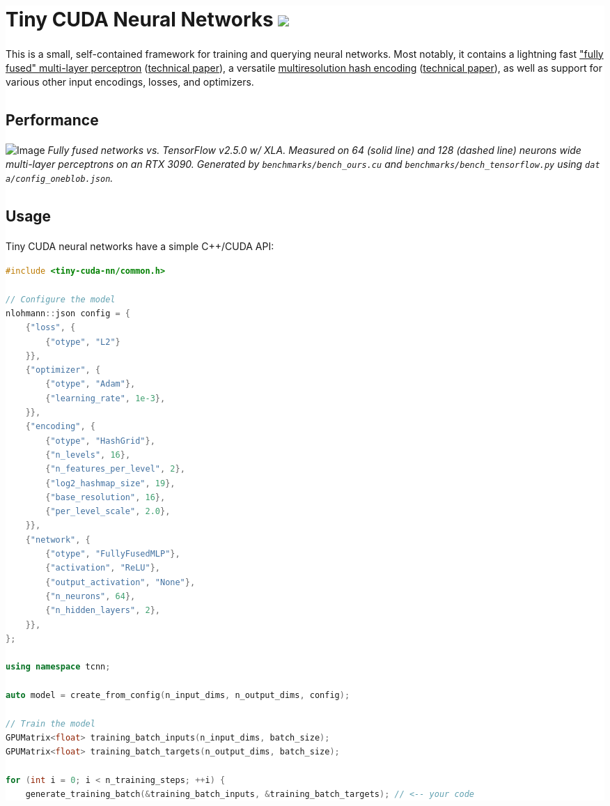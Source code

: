 # Tiny CUDA Neural Networks ![](https://github.com/NVlabs/tiny-cuda-nn/workflows/CI/badge.svg)

This is a small, self-contained framework for training and querying neural networks. Most notably, it contains a lightning fast ["fully fused" multi-layer perceptron](https://raw.githubusercontent.com/NVlabs/tiny-cuda-nn/master/data/readme/fully-fused-mlp-diagram.png) ([technical paper](https://tom94.net/data/publications/mueller21realtime/mueller21realtime.pdf)), a versatile [multiresolution hash encoding](https://raw.githubusercontent.com/NVlabs/tiny-cuda-nn/master/data/readme/multiresolution-hash-encoding-diagram.png) ([technical paper](https://nvlabs.github.io/instant-ngp/assets/mueller2022instant.pdf)), as well as support for various other input encodings, losses, and optimizers.

## Performance

![Image](data/readme/fully-fused-vs-tensorflow.png)
_Fully fused networks vs. TensorFlow v2.5.0 w/ XLA. Measured on 64 (solid line) and 128 (dashed line) neurons wide multi-layer perceptrons on an RTX 3090. Generated by `benchmarks/bench_ours.cu` and `benchmarks/bench_tensorflow.py` using `data/config_oneblob.json`._


## Usage

Tiny CUDA neural networks have a simple C++/CUDA API:

```cpp
#include <tiny-cuda-nn/common.h>

// Configure the model
nlohmann::json config = {
	{"loss", {
		{"otype", "L2"}
	}},
	{"optimizer", {
		{"otype", "Adam"},
		{"learning_rate", 1e-3},
	}},
	{"encoding", {
		{"otype", "HashGrid"},
		{"n_levels", 16},
		{"n_features_per_level", 2},
		{"log2_hashmap_size", 19},
		{"base_resolution", 16},
		{"per_level_scale", 2.0},
	}},
	{"network", {
		{"otype", "FullyFusedMLP"},
		{"activation", "ReLU"},
		{"output_activation", "None"},
		{"n_neurons", 64},
		{"n_hidden_layers", 2},
	}},
};

using namespace tcnn;

auto model = create_from_config(n_input_dims, n_output_dims, config);

// Train the model
GPUMatrix<float> training_batch_inputs(n_input_dims, batch_size);
GPUMatrix<float> training_batch_targets(n_output_dims, batch_size);

for (int i = 0; i < n_training_steps; ++i) {
	generate_training_batch(&training_batch_inputs, &training_batch_targets); // <-- your code
```